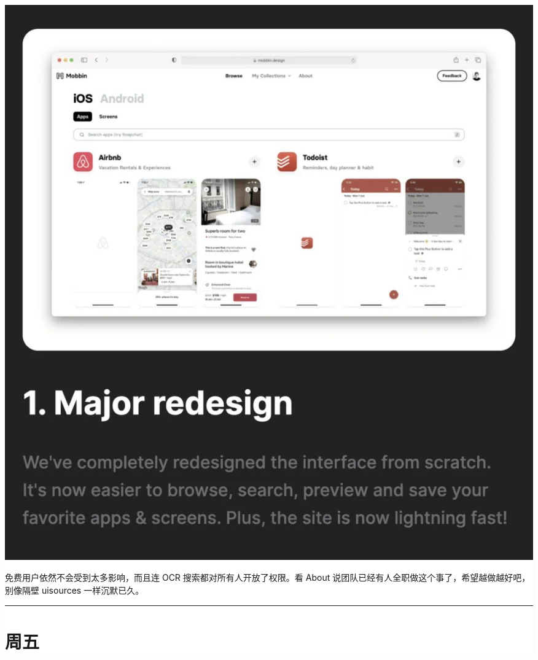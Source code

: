 ![640 (6).jpeg](Scenes%20Weekly%20%2315.assets/640%20(6).jpeg)

免费用户依然不会受到太多影响，而且连 OCR 搜索都对所有人开放了权限。看 About 说团队已经有人全职做这个事了，希望越做越好吧，别像隔壁 uisources 一样沉默已久。

---

# **周五**
